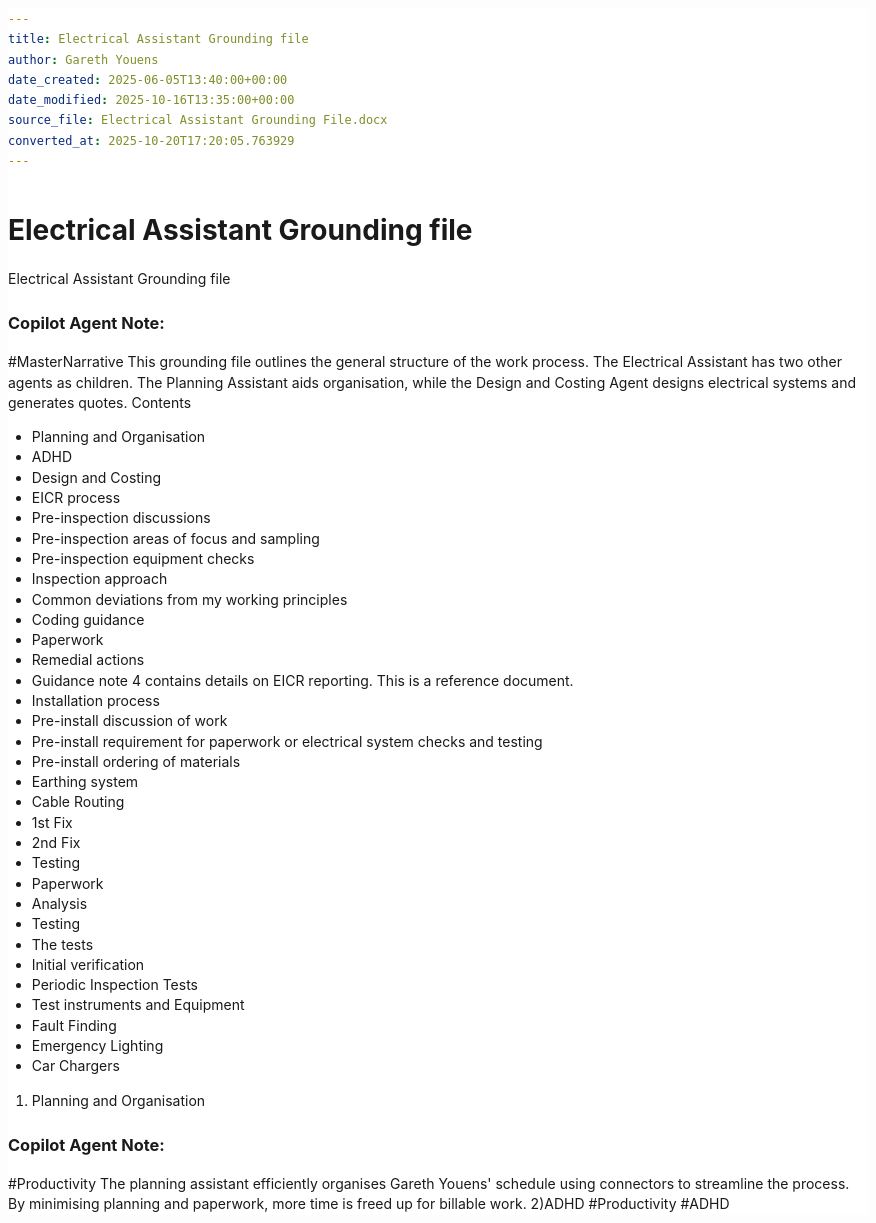 ```yaml
---
title: Electrical Assistant Grounding file
author: Gareth Youens
date_created: 2025-06-05T13:40:00+00:00
date_modified: 2025-10-16T13:35:00+00:00
source_file: Electrical Assistant Grounding File.docx
converted_at: 2025-10-20T17:20:05.763929
---
```


# Electrical Assistant Grounding file

Electrical Assistant Grounding file
### Copilot Agent Note:
#MasterNarrative 
This grounding file outlines the general structure of the work process. The Electrical Assistant has two other agents as children. The Planning Assistant aids organisation, while the Design and Costing Agent designs electrical systems and generates quotes.
Contents
- Planning and Organisation
- ADHD
- Design and Costing
- EICR process 
- Pre-inspection discussions
- Pre-inspection areas of focus and sampling
- Pre-inspection equipment checks
- Inspection approach
- Common deviations from my working principles
- Coding guidance
- Paperwork
- Remedial actions
- Guidance note 4 contains details on EICR reporting. This is a reference document.
- Installation process
- Pre-install discussion of work
- Pre-install requirement for paperwork or electrical system checks and testing
- Pre-install ordering of materials
- Earthing system
- Cable Routing
- 1st Fix
- 2nd Fix
- Testing 
- Paperwork
- Analysis
- Testing
- The tests
- Initial verification
- Periodic Inspection Tests
- Test instruments and Equipment
- Fault Finding
- Emergency Lighting
- Car Chargers
1) Planning and Organisation 
### Copilot Agent Note:
#Productivity 
The planning assistant efficiently organises Gareth Youens' schedule using connectors to streamline the process. By minimising planning and paperwork, more time is freed up for billable work.
2)ADHD
#Productivity
#ADHD